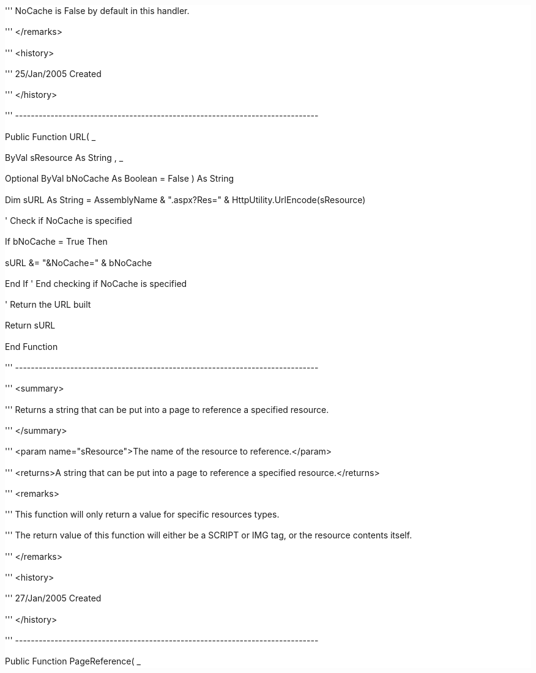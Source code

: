  ''' NoCache is False by default in this handler.

 ''' </remarks&gt;

 ''' <history&gt;

 ''' 25/Jan/2005 Created

 ''' </history&gt;

 ''' -----------------------------------------------------------------------------

 Public  Function URL( _

 ByVal sResource As  String , _

 Optional  ByVal bNoCache As  Boolean = False ) As  String

 Dim sURL As  String = AssemblyName & &quot;.aspx?Res=&quot; & HttpUtility.UrlEncode(sResource)

 ' Check if NoCache is specified

 If bNoCache = True  Then

 sURL &= &quot;&NoCache=&quot; & bNoCache

 End  If  ' End checking if NoCache is specified

 ' Return the URL built

 Return sURL

 End  Function

 ''' -----------------------------------------------------------------------------

 ''' <summary&gt;

 ''' Returns a string that can be put into a page to reference a specified resource.

 ''' </summary&gt;

 ''' <param name=&quot;sResource&quot;&gt;The name of the resource to reference.</param&gt;

 ''' <returns&gt;A string that can be put into a page to reference a specified resource.</returns&gt;

 ''' <remarks&gt;

 ''' This function will only return a value for specific resources types.

 ''' The return value of this function will either be a SCRIPT or IMG tag, or the resource contents itself.

 ''' </remarks&gt;

 ''' <history&gt;

 ''' 27/Jan/2005 Created

 ''' </history&gt;

 ''' -----------------------------------------------------------------------------

 Public  Function PageReference( _
